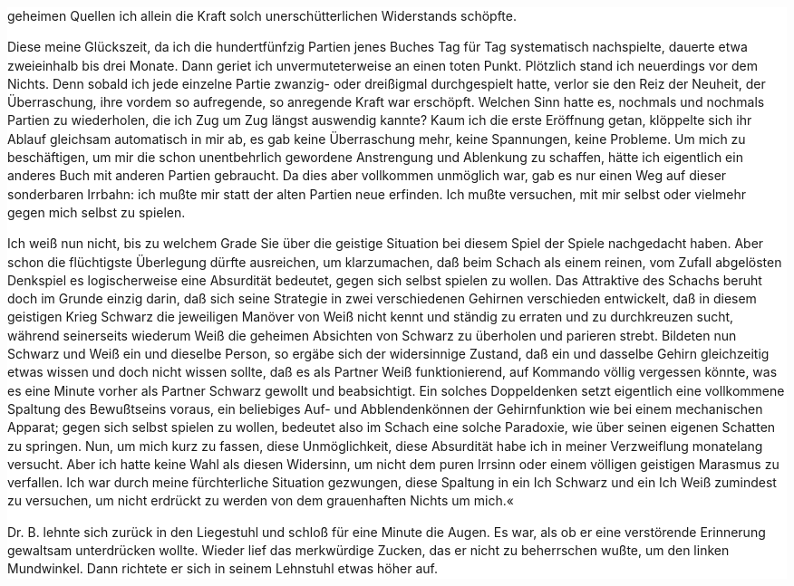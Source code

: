 geheimen Quellen ich allein die Kraft solch unerschütterlichen Widerstands schöpfte.

Diese meine Glückszeit, da ich die hundertfünfzig Partien jenes Buches Tag für Tag systematisch nachspielte, dauerte etwa zweieinhalb bis drei Monate. Dann geriet ich unvermuteterweise an einen toten Punkt. Plötzlich stand ich neuerdings vor dem Nichts. Denn sobald ich jede einzelne Partie zwanzig- oder dreißigmal durchgespielt hatte, verlor sie den Reiz der Neuheit, der Überraschung, ihre vordem so aufregende, so anregende Kraft war erschöpft. Welchen Sinn hatte es, nochmals und nochmals Partien zu wiederholen, die ich Zug um Zug längst auswendig kannte? Kaum ich die erste Eröffnung getan, klöppelte sich ihr Ablauf gleichsam automatisch in mir ab, es gab keine Überraschung mehr, keine Spannungen, keine Probleme. Um mich zu beschäftigen, um mir die schon unentbehrlich gewordene Anstrengung und Ablenkung zu schaffen, hätte ich eigentlich ein anderes Buch mit anderen Partien gebraucht. Da dies aber vollkommen unmöglich war, gab es nur einen Weg auf dieser sonderbaren Irrbahn: ich mußte mir statt der alten Partien neue erfinden. Ich mußte versuchen, mit mir selbst oder vielmehr gegen mich selbst zu spielen.

Ich weiß nun nicht, bis zu welchem Grade Sie über die geistige Situation bei diesem Spiel der Spiele nachgedacht haben. Aber schon die flüchtigste Überlegung dürfte ausreichen, um klarzumachen, daß beim Schach als einem reinen, vom Zufall abgelösten Denkspiel es logischerweise eine Absurdität bedeutet, gegen sich selbst spielen zu wollen. Das Attraktive des Schachs beruht doch im Grunde einzig darin, daß sich seine Strategie in zwei verschiedenen Gehirnen verschieden entwickelt, daß in diesem geistigen Krieg Schwarz die jeweiligen Manöver von Weiß nicht kennt und ständig zu erraten und zu durchkreuzen sucht, während seinerseits wiederum Weiß die geheimen Absichten von Schwarz zu überholen und parieren strebt. Bildeten nun Schwarz und Weiß ein und dieselbe Person, so ergäbe sich der widersinnige Zustand, daß ein und dasselbe Gehirn gleichzeitig etwas wissen und doch nicht wissen sollte, daß es als Partner Weiß funktionierend, auf Kommando völlig vergessen könnte, was es eine Minute vorher als Partner Schwarz gewollt und beabsichtigt. Ein solches Doppeldenken setzt eigentlich eine vollkommene Spaltung des Bewußtseins voraus, ein beliebiges Auf- und Abblendenkönnen der Gehirnfunktion wie bei einem mechanischen Apparat; gegen sich selbst spielen zu wollen, bedeutet also im Schach eine solche Paradoxie, wie über seinen eigenen Schatten zu springen. Nun, um mich kurz zu fassen, diese Unmöglichkeit, diese Absurdität habe ich in meiner Verzweiflung monatelang versucht. Aber ich hatte keine Wahl als diesen Widersinn, um nicht dem puren Irrsinn oder einem völligen geistigen Marasmus zu verfallen. Ich war durch meine fürchterliche Situation gezwungen, diese Spaltung in ein Ich Schwarz und ein Ich Weiß zumindest zu versuchen, um nicht erdrückt zu werden von dem grauenhaften Nichts um mich.«

Dr. B. lehnte sich zurück in den Liegestuhl und schloß für eine Minute die Augen. Es war, als ob er eine verstörende Erinnerung gewaltsam unterdrücken wollte. Wieder lief das merkwürdige Zucken, das er nicht zu beherrschen wußte, um den linken Mundwinkel. Dann richtete er sich in seinem Lehnstuhl etwas höher auf.

